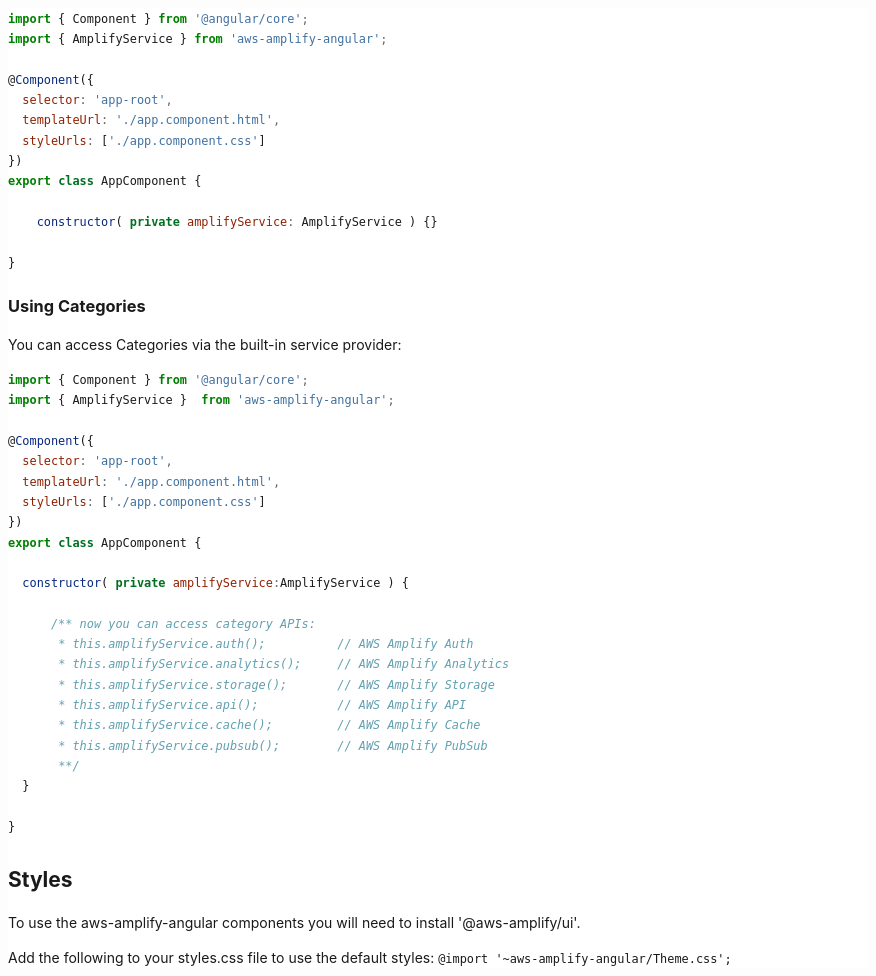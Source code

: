 ```javascript
import { Component } from '@angular/core';
import { AmplifyService } from 'aws-amplify-angular';

@Component({
  selector: 'app-root',
  templateUrl: './app.component.html',
  styleUrls: ['./app.component.css']
})
export class AppComponent {

    constructor( private amplifyService: AmplifyService ) {}

}
```

### Using Categories

You can access Categories via the built-in service provider:

```javascript
import { Component } from '@angular/core';
import { AmplifyService }  from 'aws-amplify-angular';

@Component({
  selector: 'app-root',
  templateUrl: './app.component.html',
  styleUrls: ['./app.component.css']
})
export class AppComponent {

  constructor( private amplifyService:AmplifyService ) {

      /** now you can access category APIs:
       * this.amplifyService.auth();          // AWS Amplify Auth
       * this.amplifyService.analytics();     // AWS Amplify Analytics
       * this.amplifyService.storage();       // AWS Amplify Storage
       * this.amplifyService.api();           // AWS Amplify API
       * this.amplifyService.cache();         // AWS Amplify Cache
       * this.amplifyService.pubsub();        // AWS Amplify PubSub
       **/
  }

}
```

## Styles

To use the aws-amplify-angular components you will need to install '@aws-amplify/ui'.

Add the following to your styles.css file to use the default styles:
`@import '~aws-amplify-angular/Theme.css';`
